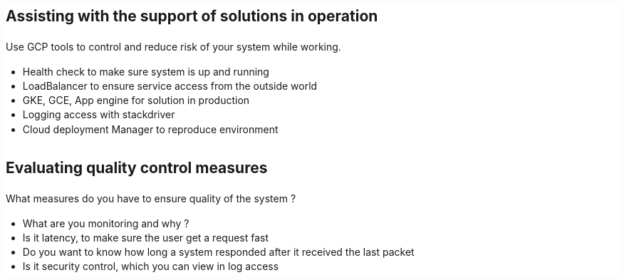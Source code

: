 ## Assisting with the support of solutions in operation
Use GCP tools to control and reduce risk of your system while working.
* Health check to make sure system is up and running
* LoadBalancer to ensure service access from the outside world
* GKE, GCE, App engine for solution in production
* Logging access with stackdriver
* Cloud deployment Manager to reproduce environment

## Evaluating quality control measures
What measures do you have to ensure quality of the system ? 
* What are you monitoring and why ?
* Is it latency, to make sure the user get a request fast
* Do you want to know how long a system responded after it received the last packet
* Is it security control, which you can view in log access
